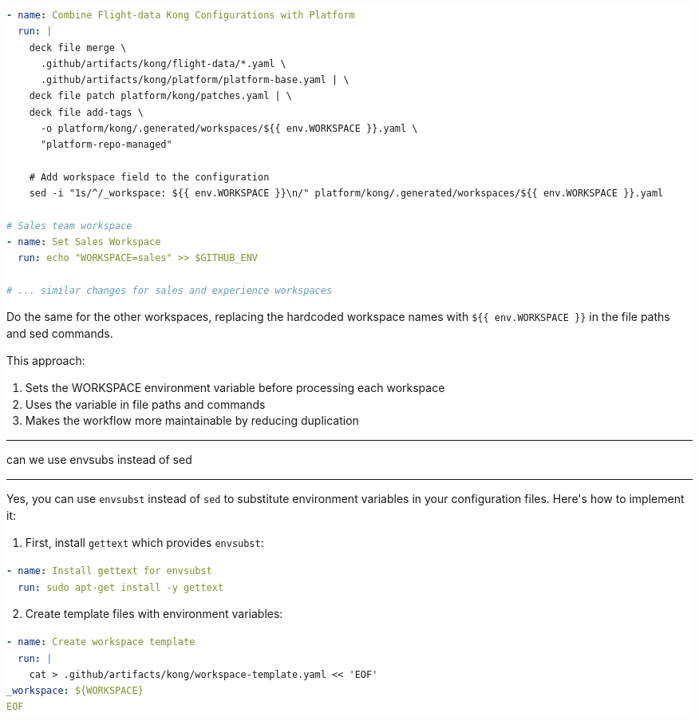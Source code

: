 ```yaml
- name: Combine Flight-data Kong Configurations with Platform
  run: |
    deck file merge \
      .github/artifacts/kong/flight-data/*.yaml \
      .github/artifacts/kong/platform/platform-base.yaml | \
    deck file patch platform/kong/patches.yaml | \
    deck file add-tags \
      -o platform/kong/.generated/workspaces/${{ env.WORKSPACE }}.yaml \
      "platform-repo-managed"
    
    # Add workspace field to the configuration
    sed -i "1s/^/_workspace: ${{ env.WORKSPACE }}\n/" platform/kong/.generated/workspaces/${{ env.WORKSPACE }}.yaml

# Sales team workspace
- name: Set Sales Workspace
  run: echo "WORKSPACE=sales" >> $GITHUB_ENV

# ... similar changes for sales and experience workspaces
```

Do the same for the other workspaces, replacing the hardcoded workspace names with `${{ env.WORKSPACE }}` in the file paths and sed commands.

This approach:
1. Sets the WORKSPACE environment variable before processing each workspace
2. Uses the variable in file paths and commands
3. Makes the workflow more maintainable by reducing duplication

---

can we use envsubs instead of sed

---



Yes, you can use `envsubst` instead of `sed` to substitute environment variables in your configuration files. Here's how to implement it:

1. First, install `gettext` which provides `envsubst`:

```yaml
- name: Install gettext for envsubst
  run: sudo apt-get install -y gettext
```

2. Create template files with environment variables:

```yaml
- name: Create workspace template
  run: |
    cat > .github/artifacts/kong/workspace-template.yaml << 'EOF'
_workspace: ${WORKSPACE}
EOF
```
